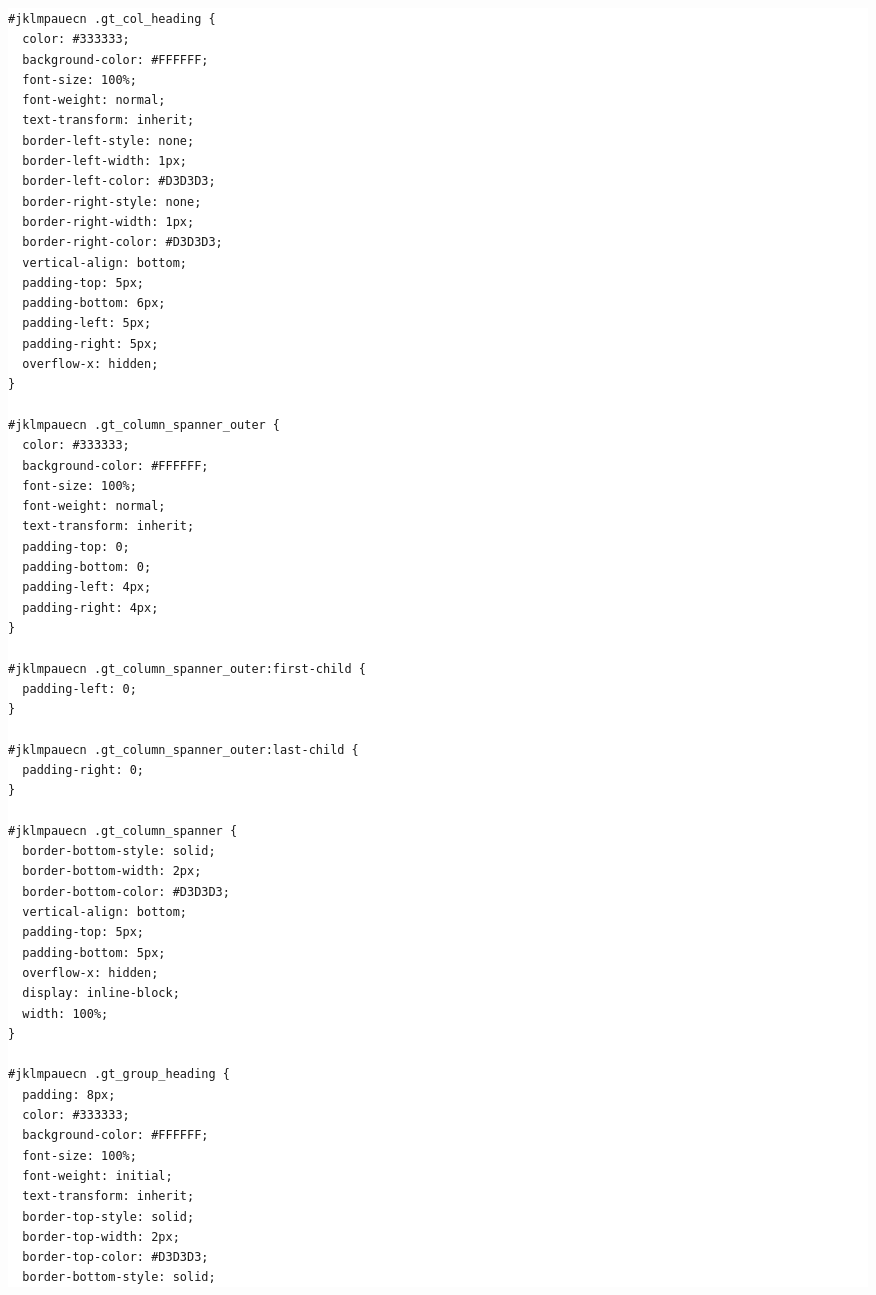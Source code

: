```{=html}
#jklmpauecn .gt_col_heading {
  color: #333333;
  background-color: #FFFFFF;
  font-size: 100%;
  font-weight: normal;
  text-transform: inherit;
  border-left-style: none;
  border-left-width: 1px;
  border-left-color: #D3D3D3;
  border-right-style: none;
  border-right-width: 1px;
  border-right-color: #D3D3D3;
  vertical-align: bottom;
  padding-top: 5px;
  padding-bottom: 6px;
  padding-left: 5px;
  padding-right: 5px;
  overflow-x: hidden;
}

#jklmpauecn .gt_column_spanner_outer {
  color: #333333;
  background-color: #FFFFFF;
  font-size: 100%;
  font-weight: normal;
  text-transform: inherit;
  padding-top: 0;
  padding-bottom: 0;
  padding-left: 4px;
  padding-right: 4px;
}

#jklmpauecn .gt_column_spanner_outer:first-child {
  padding-left: 0;
}

#jklmpauecn .gt_column_spanner_outer:last-child {
  padding-right: 0;
}

#jklmpauecn .gt_column_spanner {
  border-bottom-style: solid;
  border-bottom-width: 2px;
  border-bottom-color: #D3D3D3;
  vertical-align: bottom;
  padding-top: 5px;
  padding-bottom: 5px;
  overflow-x: hidden;
  display: inline-block;
  width: 100%;
}

#jklmpauecn .gt_group_heading {
  padding: 8px;
  color: #333333;
  background-color: #FFFFFF;
  font-size: 100%;
  font-weight: initial;
  text-transform: inherit;
  border-top-style: solid;
  border-top-width: 2px;
  border-top-color: #D3D3D3;
  border-bottom-style: solid;
```